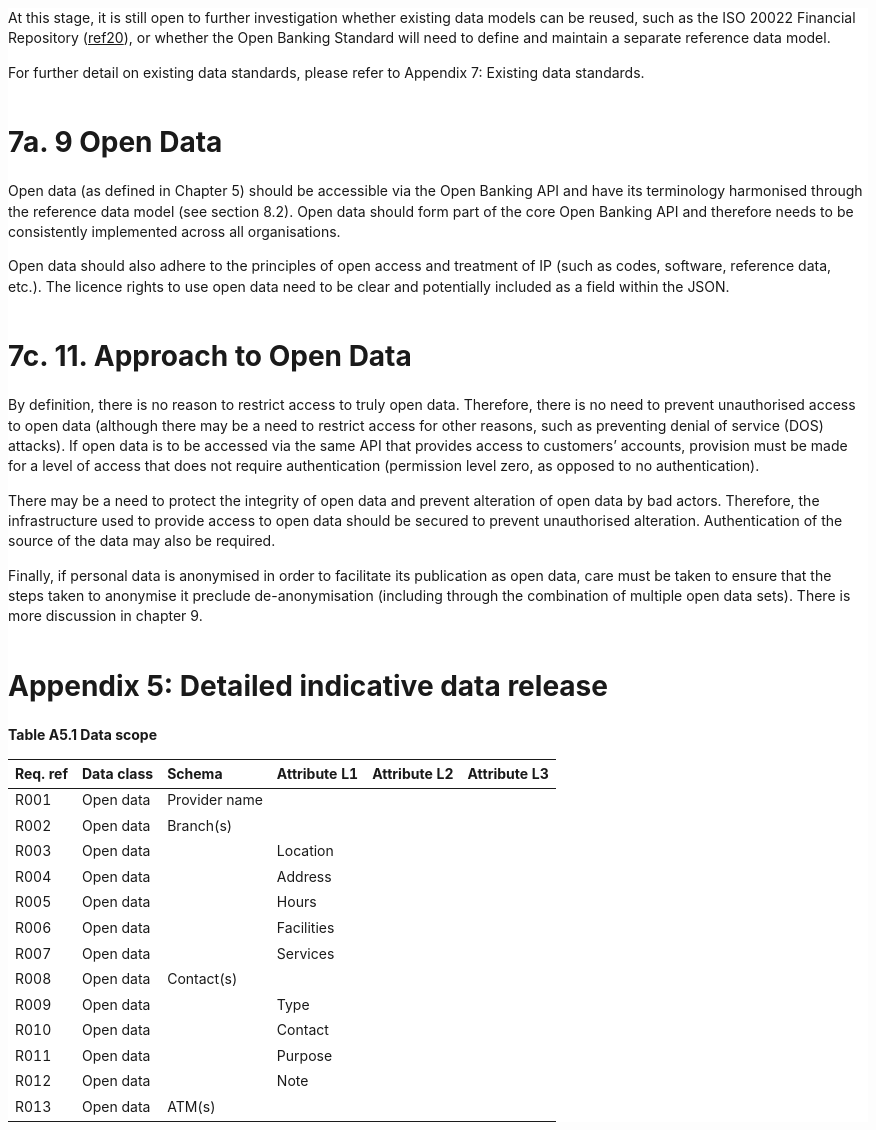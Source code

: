 At this stage, it is still open to further investigation whether existing data models can be reused, such as the ISO 20022 Financial Repository ([ref20](htps://www.iso20022.org/fnancial_repository.page)), or whether the Open Banking Standard will need to define and maintain a separate reference data model.

For further detail on existing data standards, please refer to Appendix 7: Existing data standards.

# 7a. 9 Open Data

Open data (as defined in Chapter 5) should be accessible via the Open Banking API and have its terminology harmonised through the reference data model (see section 8.2). Open data should form part of the core Open Banking API and therefore needs to be consistently implemented across all organisations.

Open data should also adhere to the principles of open access and treatment of IP (such as codes, software, reference data, etc.). The licence rights to use open data need to be clear and potentially included as a field within the JSON.

# 7c. 11. Approach to Open Data

By definition, there is no reason to restrict access to truly open data. Therefore, there is no need to prevent unauthorised access to open data (although there may be a need to restrict access for other reasons, such as preventing denial of service (DOS) attacks). If open data is to be accessed via the same API that provides access to customers’ accounts, provision must be made for a level of access that does not require authentication (permission level zero, as opposed to no authentication).

There may be a need to protect the integrity of open data and prevent alteration of open data by bad actors. Therefore, the infrastructure used to provide access to open data should be secured to prevent unauthorised alteration. Authentication of the source of the data may also be required.

Finally, if personal data is anonymised in order to facilitate its publication as open data, care must be taken to ensure that the steps taken to anonymise it preclude de-anonymisation (including through the combination of multiple open data sets). There is more discussion in chapter 9.


# Appendix 5: Detailed indicative data release

**Table A5.1 Data scope**

|Req. ref |Data class |Schema |Attribute L1 |Attribute L2 |Attribute L3 |
|:--- |:--- |:--- |:--- |:--- |:--- |
|R001 |Open data |Provider name ||||
|R002 |Open data |Branch(s) ||||
|R003 |Open data ||Location |||
|R004 |Open data ||Address |||
|R005 |Open data ||Hours |||
|R006 |Open data ||Facilities |||
|R007 |Open data ||Services |||
|R008 |Open data |Contact(s) ||||
|R009 |Open data ||Type |||
|R010 |Open data ||Contact |||
|R011 |Open data ||Purpose |||
|R012 |Open data ||Note |||
|R013 |Open data |ATM(s) ||||